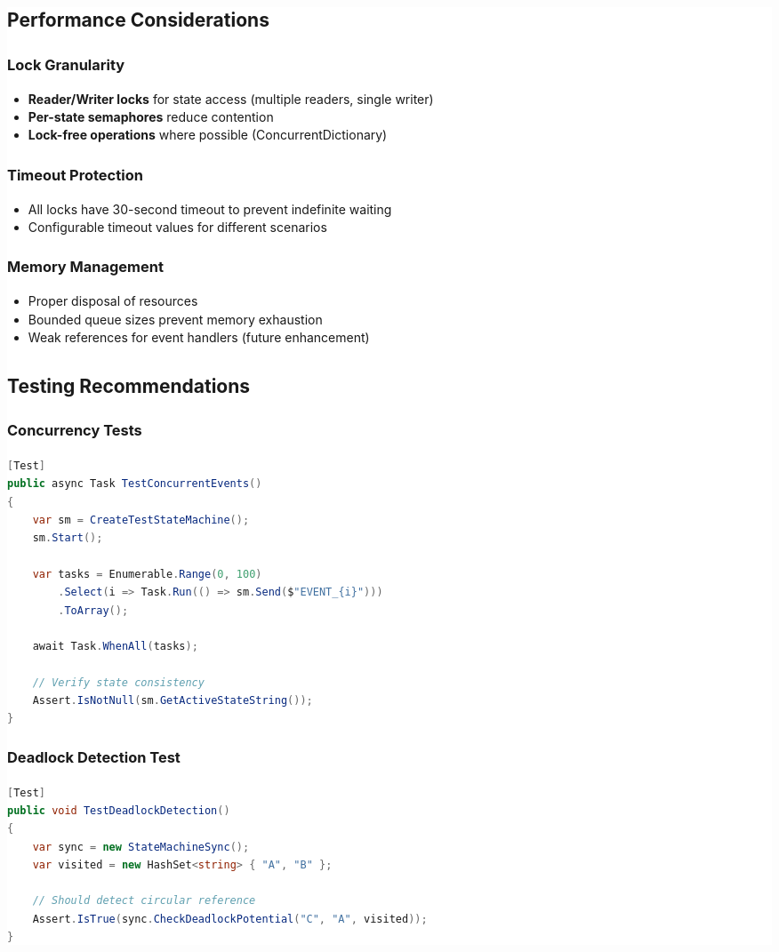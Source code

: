 ## Performance Considerations

### Lock Granularity
- **Reader/Writer locks** for state access (multiple readers, single writer)
- **Per-state semaphores** reduce contention
- **Lock-free operations** where possible (ConcurrentDictionary)

### Timeout Protection
- All locks have 30-second timeout to prevent indefinite waiting
- Configurable timeout values for different scenarios

### Memory Management
- Proper disposal of resources
- Bounded queue sizes prevent memory exhaustion
- Weak references for event handlers (future enhancement)

## Testing Recommendations

### Concurrency Tests
```csharp
[Test]
public async Task TestConcurrentEvents()
{
    var sm = CreateTestStateMachine();
    sm.Start();
    
    var tasks = Enumerable.Range(0, 100)
        .Select(i => Task.Run(() => sm.Send($"EVENT_{i}")))
        .ToArray();
    
    await Task.WhenAll(tasks);
    
    // Verify state consistency
    Assert.IsNotNull(sm.GetActiveStateString());
}
```

### Deadlock Detection Test
```csharp
[Test]
public void TestDeadlockDetection()
{
    var sync = new StateMachineSync();
    var visited = new HashSet<string> { "A", "B" };
    
    // Should detect circular reference
    Assert.IsTrue(sync.CheckDeadlockPotential("C", "A", visited));
}
```
